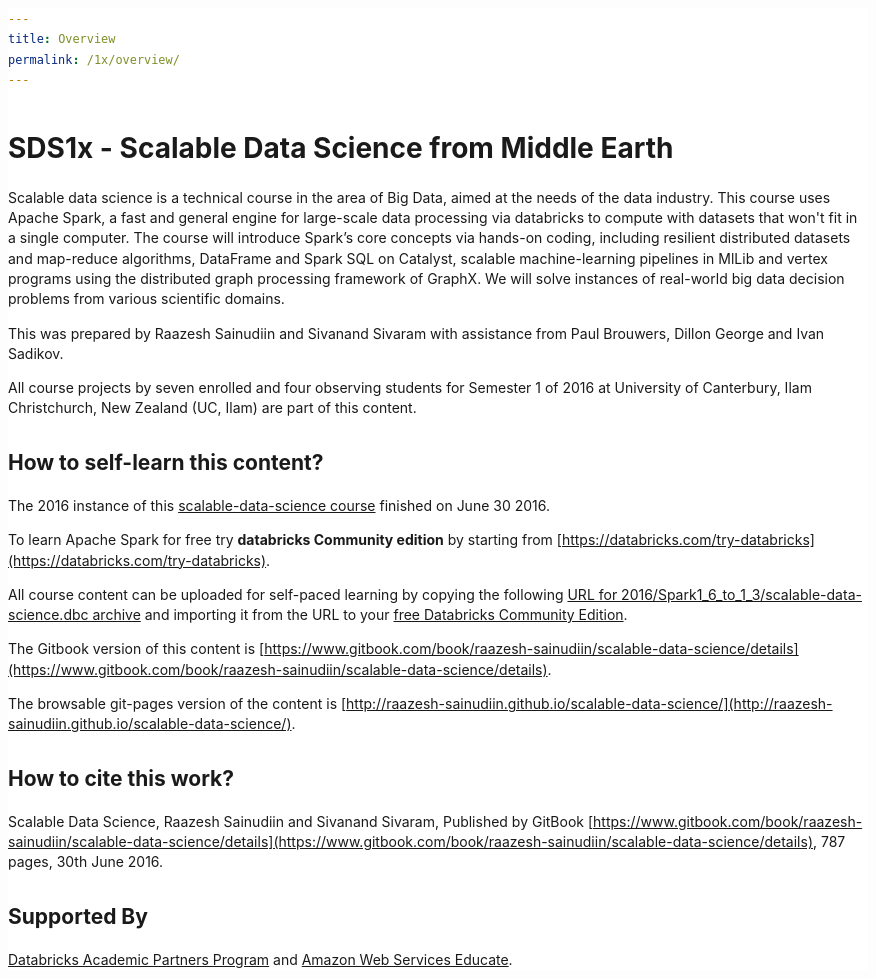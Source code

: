 ```yaml
---
title: Overview 
permalink: /1x/overview/
---
```


# SDS1x - Scalable Data Science from Middle Earth

Scalable data science is a technical course in the area of Big Data, aimed at the needs of the
data industry.  This course uses
Apache Spark, a fast and general engine for large-scale data processing via databricks to compute
with datasets that won't fit in a single computer. The course will introduce Spark’s core concepts
via hands-on coding, including resilient distributed datasets and map-reduce algorithms, DataFrame
and Spark SQL on Catalyst, scalable machine-learning pipelines in MlLib and vertex programs using
the distributed graph processing framework of GraphX. We will solve instances of real-world big data
decision problems from various scientific domains.

This was prepared by Raazesh Sainudiin and Sivanand Sivaram
with assistance from Paul Brouwers, Dillon George and Ivan Sadikov.

All course projects by seven enrolled and four observing students for Semester 1 of 2016 at University of Canterbury, Ilam Christchurch, New Zealand (UC, Ilam) are part of this content.

## How to self-learn this content?

The 2016 instance of this [scalable-data-science course](http://lamastex.org/courses/ScalableDataScience/) finished on June 30 2016.

To learn Apache Spark for free try **databricks Community edition** by starting from [https://databricks.com/try-databricks](https://databricks.com/try-databricks).

All course content can be uploaded for self-paced learning by copying the following [URL for 2016/Spark1_6_to_1_3/scalable-data-science.dbc archive](https://raw.githubusercontent.com/raazesh-sainudiin/scalable-data-science/master/dbcArchives/2016/Spark1_6_to_1_3/scalable-data-science.dbc)
and importing it from the URL to your [free Databricks Community Edition](https://community.cloud.databricks.com).

The Gitbook version of this content is [https://www.gitbook.com/book/raazesh-sainudiin/scalable-data-science/details](https://www.gitbook.com/book/raazesh-sainudiin/scalable-data-science/details).

The browsable git-pages version of the content is [http://raazesh-sainudiin.github.io/scalable-data-science/](http://raazesh-sainudiin.github.io/scalable-data-science/).

## How to cite this work?

Scalable Data Science, Raazesh Sainudiin and Sivanand Sivaram, Published by GitBook [https://www.gitbook.com/book/raazesh-sainudiin/scalable-data-science/details](https://www.gitbook.com/book/raazesh-sainudiin/scalable-data-science/details), 787 pages, 30th June 2016.

## Supported By
[Databricks Academic Partners Program](https://databricks.com/academic) and [Amazon Web Services Educate](https://www.awseducate.com/microsite/CommunitiesEngageHome).
